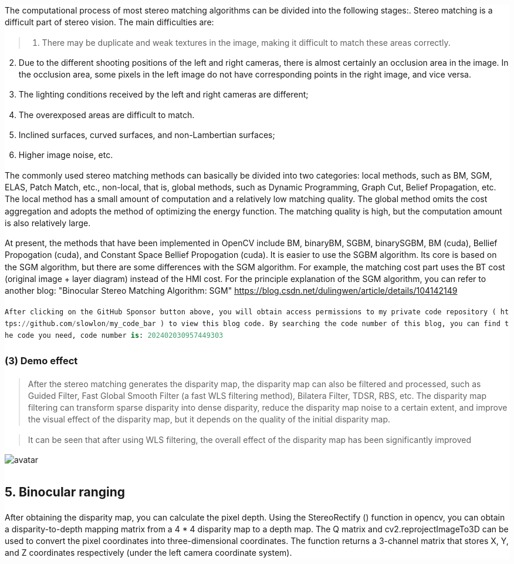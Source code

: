  The computational process of most stereo matching algorithms can be divided into the following stages:. Stereo matching is a difficult part of stereo vision. The main difficulties are: 

>  1. There may be duplicate and weak textures in the image, making it difficult to match these areas correctly.

2. Due to the different shooting positions of the left and right cameras, there is almost certainly an occlusion area in the image. In the occlusion area, some pixels in the left image do not have corresponding points in the right image, and vice versa.

3. The lighting conditions received by the left and right cameras are different;

4. The overexposed areas are difficult to match.

5. Inclined surfaces, curved surfaces, and non-Lambertian surfaces;

6. Higher image noise, etc. 

 The commonly used stereo matching methods can basically be divided into two categories: local methods, such as BM, SGM, ELAS, Patch Match, etc., non-local, that is, global methods, such as Dynamic Programming, Graph Cut, Belief Propagation, etc. The local method has a small amount of computation and a relatively low matching quality. The global method omits the cost aggregation and adopts the method of optimizing the energy function. The matching quality is high, but the computation amount is also relatively large. 

 At present, the methods that have been implemented in OpenCV include BM, binaryBM, SGBM, binarySGBM, BM (cuda), Bellief Propogation (cuda), and Constant Space Bellief Propogation (cuda). It is easier to use the SGBM algorithm. Its core is based on the SGM algorithm, but there are some differences with the SGM algorithm. For example, the matching cost part uses the BT cost (original image + layer diagram) instead of the HMI cost. For the principle explanation of the SGM algorithm, you can refer to another blog: "Binocular Stereo Matching Algorithm: SGM" https://blog.csdn.net/dulingwen/article/details/104142149 

  ```python  
After clicking on the GitHub Sponsor button above, you will obtain access permissions to my private code repository ( https://github.com/slowlon/my_code_bar ) to view this blog code. By searching the code number of this blog, you can find the code you need, code number is: 202402030957449303
  ```  
###  (3) Demo effect 

>  After the stereo matching generates the disparity map, the disparity map can also be filtered and processed, such as Guided Filter, Fast Global Smooth Filter (a fast WLS filtering method), Bilatera Filter, TDSR, RBS, etc. The disparity map filtering can transform sparse disparity into dense disparity, reduce the disparity map noise to a certain extent, and improve the visual effect of the disparity map, but it depends on the quality of the initial disparity map. 

>  It can be seen that after using WLS filtering, the overall effect of the disparity map has been significantly improved 

 ![avatar]( 53cf049177734c9d93cc087296ac8eed.gif) 

##  5. Binocular ranging 

 After obtaining the disparity map, you can calculate the pixel depth. Using the StereoRectify () function in opencv, you can obtain a disparity-to-depth mapping matrix from a 4 * 4 disparity map to a depth map. The Q matrix and cv2.reprojectImageTo3D can be used to convert the pixel coordinates into three-dimensional coordinates. The function returns a 3-channel matrix that stores X, Y, and Z coordinates respectively (under the left camera coordinate system). 
